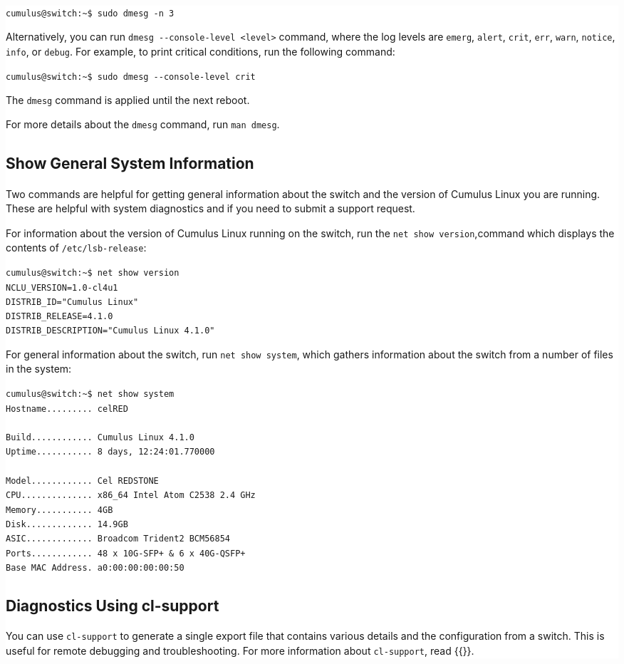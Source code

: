 ```
cumulus@switch:~$ sudo dmesg -n 3
```

Alternatively, you can run `dmesg --console-level <level>` command, where the log levels are `emerg`, `alert`, `crit`, `err`, `warn`, `notice`, `info`, or `debug`. For example, to print critical conditions, run the following command:

```
cumulus@switch:~$ sudo dmesg --console-level crit
```

The `dmesg` command is applied until the next reboot.

For more details about the `dmesg` command, run `man dmesg`.

## Show General System Information

Two commands are helpful for getting general information about the switch and the version of Cumulus Linux you are running. These are helpful with system diagnostics and if you need to submit a support request.

For information about the version of Cumulus Linux running on the switch, run the `net show version`,command which displays the contents of `/etc/lsb-release`:

```
cumulus@switch:~$ net show version
NCLU_VERSION=1.0-cl4u1
DISTRIB_ID="Cumulus Linux"
DISTRIB_RELEASE=4.1.0
DISTRIB_DESCRIPTION="Cumulus Linux 4.1.0"
```

For general information about the switch, run `net show system`, which gathers information about the switch from a number of files in the system:

```
cumulus@switch:~$ net show system
Hostname......... celRED

Build............ Cumulus Linux 4.1.0
Uptime........... 8 days, 12:24:01.770000

Model............ Cel REDSTONE
CPU.............. x86_64 Intel Atom C2538 2.4 GHz
Memory........... 4GB
Disk............. 14.9GB
ASIC............. Broadcom Trident2 BCM56854
Ports............ 48 x 10G-SFP+ & 6 x 40G-QSFP+
Base MAC Address. a0:00:00:00:00:50
```

## Diagnostics Using cl-support

You can use `cl-support` to generate a single export file that contains various details and the configuration from a switch. This is useful for remote debugging and troubleshooting. For more information about `cl-support`, read {{<link url="Understanding-the-cl-support-Output-File">}}.
